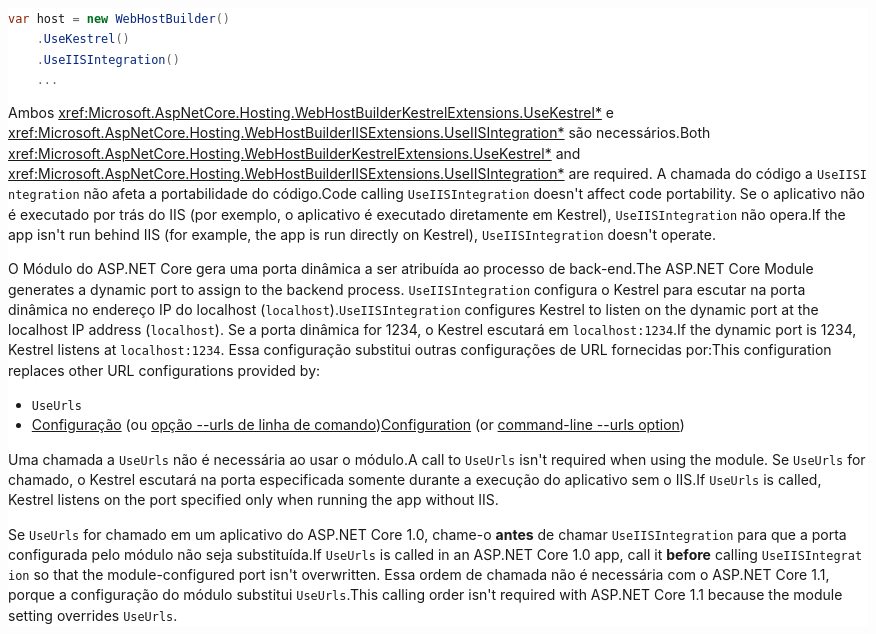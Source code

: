 ```csharp
var host = new WebHostBuilder()
    .UseKestrel()
    .UseIISIntegration()
    ...
```

<span data-ttu-id="99e56-161">Ambos <xref:Microsoft.AspNetCore.Hosting.WebHostBuilderKestrelExtensions.UseKestrel*> e <xref:Microsoft.AspNetCore.Hosting.WebHostBuilderIISExtensions.UseIISIntegration*> são necessários.</span><span class="sxs-lookup"><span data-stu-id="99e56-161">Both <xref:Microsoft.AspNetCore.Hosting.WebHostBuilderKestrelExtensions.UseKestrel*> and <xref:Microsoft.AspNetCore.Hosting.WebHostBuilderIISExtensions.UseIISIntegration*> are required.</span></span> <span data-ttu-id="99e56-162">A chamada do código a `UseIISIntegration` não afeta a portabilidade do código.</span><span class="sxs-lookup"><span data-stu-id="99e56-162">Code calling `UseIISIntegration` doesn't affect code portability.</span></span> <span data-ttu-id="99e56-163">Se o aplicativo não é executado por trás do IIS (por exemplo, o aplicativo é executado diretamente em Kestrel), `UseIISIntegration` não opera.</span><span class="sxs-lookup"><span data-stu-id="99e56-163">If the app isn't run behind IIS (for example, the app is run directly on Kestrel), `UseIISIntegration` doesn't operate.</span></span>

<span data-ttu-id="99e56-164">O Módulo do ASP.NET Core gera uma porta dinâmica a ser atribuída ao processo de back-end.</span><span class="sxs-lookup"><span data-stu-id="99e56-164">The ASP.NET Core Module generates a dynamic port to assign to the backend process.</span></span> <span data-ttu-id="99e56-165">`UseIISIntegration` configura o Kestrel para escutar na porta dinâmica no endereço IP do localhost (`localhost`).</span><span class="sxs-lookup"><span data-stu-id="99e56-165">`UseIISIntegration` configures Kestrel to listen on the dynamic port at the localhost IP address (`localhost`).</span></span> <span data-ttu-id="99e56-166">Se a porta dinâmica for 1234, o Kestrel escutará em `localhost:1234`.</span><span class="sxs-lookup"><span data-stu-id="99e56-166">If the dynamic port is 1234, Kestrel listens at `localhost:1234`.</span></span> <span data-ttu-id="99e56-167">Essa configuração substitui outras configurações de URL fornecidas por:</span><span class="sxs-lookup"><span data-stu-id="99e56-167">This configuration replaces other URL configurations provided by:</span></span>

* `UseUrls`
* <span data-ttu-id="99e56-168">[Configuração](xref:fundamentals/configuration/index) (ou [opção --urls de linha de comando](xref:fundamentals/host/web-host#override-configuration))</span><span class="sxs-lookup"><span data-stu-id="99e56-168">[Configuration](xref:fundamentals/configuration/index) (or [command-line --urls option](xref:fundamentals/host/web-host#override-configuration))</span></span>

<span data-ttu-id="99e56-169">Uma chamada a `UseUrls` não é necessária ao usar o módulo.</span><span class="sxs-lookup"><span data-stu-id="99e56-169">A call to `UseUrls` isn't required when using the module.</span></span> <span data-ttu-id="99e56-170">Se `UseUrls` for chamado, o Kestrel escutará na porta especificada somente durante a execução do aplicativo sem o IIS.</span><span class="sxs-lookup"><span data-stu-id="99e56-170">If `UseUrls` is called, Kestrel listens on the port specified only when running the app without IIS.</span></span>

<span data-ttu-id="99e56-171">Se `UseUrls` for chamado em um aplicativo do ASP.NET Core 1.0, chame-o **antes** de chamar `UseIISIntegration` para que a porta configurada pelo módulo não seja substituída.</span><span class="sxs-lookup"><span data-stu-id="99e56-171">If `UseUrls` is called in an ASP.NET Core 1.0 app, call it **before** calling `UseIISIntegration` so that the module-configured port isn't overwritten.</span></span> <span data-ttu-id="99e56-172">Essa ordem de chamada não é necessária com o ASP.NET Core 1.1, porque a configuração do módulo substitui `UseUrls`.</span><span class="sxs-lookup"><span data-stu-id="99e56-172">This calling order isn't required with ASP.NET Core 1.1 because the module setting overrides `UseUrls`.</span></span>
